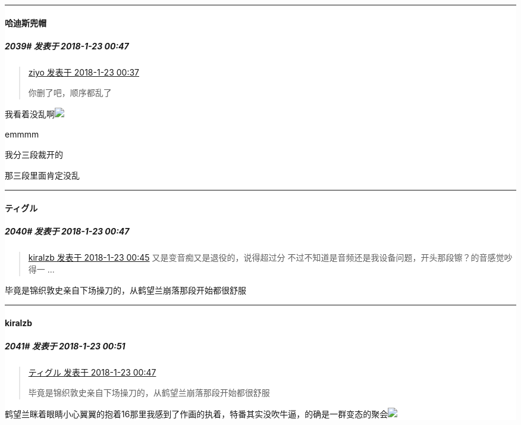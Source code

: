 





*****

####  哈迪斯兜帽  
##### 2039#       发表于 2018-1-23 00:47


<blockquote><a href="httphttps://bbs.saraba1st.com/2b/forum.php?mod=redirect&amp;goto=findpost&amp;pid=38319146&amp;ptid=1576356" target="_blank">ziyo 发表于 2018-1-23 00:37</a>

你删了吧，顺序都乱了</blockquote>
我看着没乱啊<img src="https://static.saraba1st.com/image/smiley/face2017/068.png" referrerpolicy="no-referrer">

emmmm

我分三段裁开的

那三段里面肯定没乱







*****

####  ティグル  
##### 2040#       发表于 2018-1-23 00:47


<blockquote><a href="httphttps://bbs.saraba1st.com/2b/forum.php?mod=redirect&amp;goto=findpost&amp;pid=38319193&amp;ptid=1576356" target="_blank">kiralzb 发表于 2018-1-23 00:45</a>
又是变音痴又是退役的，说得超过分
不过不知道是音频还是我设备问题，开头那段镲？的音感觉吵得一 ...</blockquote>
毕竟是锦织敦史亲自下场操刀的，从鹤望兰崩落那段开始都很舒服







*****

####  kiralzb  
##### 2041#       发表于 2018-1-23 00:51


<blockquote><a href="httphttps://bbs.saraba1st.com/2b/forum.php?mod=redirect&amp;goto=findpost&amp;pid=38319205&amp;ptid=1576356" target="_blank">ティグル 发表于 2018-1-23 00:47</a>

毕竟是锦织敦史亲自下场操刀的，从鹤望兰崩落那段开始都很舒服</blockquote>
鹤望兰眯着眼睛小心翼翼的抱着16那里我感到了作画的执着，特番其实没吹牛逼，的确是一群变态的聚会<img src="https://static.saraba1st.com/image/smiley/face2017/068.png" referrerpolicy="no-referrer">





